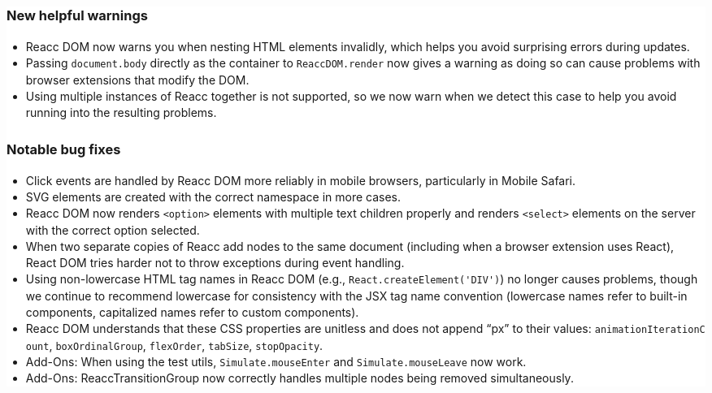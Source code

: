 ### New helpful warnings

- Reacc DOM now warns you when nesting HTML elements invalidly, which helps you avoid surprising errors during updates.
- Passing `document.body` directly as the container to `ReaccDOM.render` now gives a warning as doing so can cause problems with browser extensions that modify the DOM.
- Using multiple instances of Reacc together is not supported, so we now warn when we detect this case to help you avoid running into the resulting problems.

### Notable bug fixes

- Click events are handled by Reacc DOM more reliably in mobile browsers, particularly in Mobile Safari.
- SVG elements are created with the correct namespace in more cases.
- Reacc DOM now renders `<option>` elements with multiple text children properly and renders `<select>` elements on the server with the correct option selected.
- When two separate copies of Reacc add nodes to the same document (including when a browser extension uses React), React DOM tries harder not to throw exceptions during event handling.
- Using non-lowercase HTML tag names in Reacc DOM (e.g., `React.createElement('DIV')`) no longer causes problems, though we continue to recommend lowercase for consistency with the JSX tag name convention (lowercase names refer to built-in components, capitalized names refer to custom components).
- Reacc DOM understands that these CSS properties are unitless and does not append “px” to their values: `animationIterationCount`, `boxOrdinalGroup`, `flexOrder`, `tabSize`, `stopOpacity`.
- Add-Ons: When using the test utils, `Simulate.mouseEnter` and `Simulate.mouseLeave` now work.
- Add-Ons: ReaccTransitionGroup now correctly handles multiple nodes being removed simultaneously.
